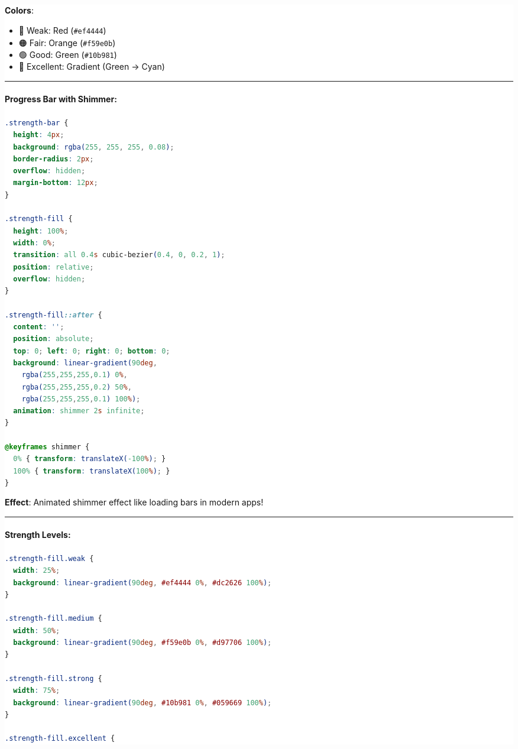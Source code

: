 **Colors**:
- 🔴 Weak: Red (`#ef4444`)
- 🟠 Fair: Orange (`#f59e0b`)
- 🟢 Good: Green (`#10b981`)
- 🌈 Excellent: Gradient (Green → Cyan)

---

#### **Progress Bar with Shimmer**:
```css
.strength-bar {
  height: 4px;
  background: rgba(255, 255, 255, 0.08);
  border-radius: 2px;
  overflow: hidden;
  margin-bottom: 12px;
}

.strength-fill {
  height: 100%;
  width: 0%;
  transition: all 0.4s cubic-bezier(0.4, 0, 0.2, 1);
  position: relative;
  overflow: hidden;
}

.strength-fill::after {
  content: '';
  position: absolute;
  top: 0; left: 0; right: 0; bottom: 0;
  background: linear-gradient(90deg, 
    rgba(255,255,255,0.1) 0%, 
    rgba(255,255,255,0.2) 50%, 
    rgba(255,255,255,0.1) 100%);
  animation: shimmer 2s infinite;
}

@keyframes shimmer {
  0% { transform: translateX(-100%); }
  100% { transform: translateX(100%); }
}
```

**Effect**: Animated shimmer effect like loading bars in modern apps!

---

#### **Strength Levels**:
```css
.strength-fill.weak {
  width: 25%;
  background: linear-gradient(90deg, #ef4444 0%, #dc2626 100%);
}

.strength-fill.medium {
  width: 50%;
  background: linear-gradient(90deg, #f59e0b 0%, #d97706 100%);
}

.strength-fill.strong {
  width: 75%;
  background: linear-gradient(90deg, #10b981 0%, #059669 100%);
}

.strength-fill.excellent {
```
